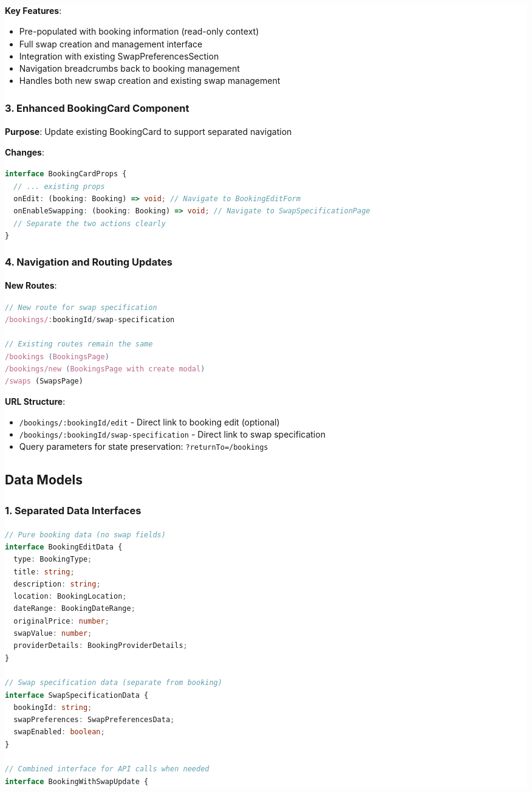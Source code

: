 **Key Features**:
- Pre-populated with booking information (read-only context)
- Full swap creation and management interface
- Integration with existing SwapPreferencesSection
- Navigation breadcrumbs back to booking management
- Handles both new swap creation and existing swap management

### 3. Enhanced BookingCard Component

**Purpose**: Update existing BookingCard to support separated navigation

**Changes**:
```typescript
interface BookingCardProps {
  // ... existing props
  onEdit: (booking: Booking) => void; // Navigate to BookingEditForm
  onEnableSwapping: (booking: Booking) => void; // Navigate to SwapSpecificationPage
  // Separate the two actions clearly
}
```

### 4. Navigation and Routing Updates

**New Routes**:
```typescript
// New route for swap specification
/bookings/:bookingId/swap-specification

// Existing routes remain the same
/bookings (BookingsPage)
/bookings/new (BookingsPage with create modal)
/swaps (SwapsPage)
```

**URL Structure**:
- `/bookings/:bookingId/edit` - Direct link to booking edit (optional)
- `/bookings/:bookingId/swap-specification` - Direct link to swap specification
- Query parameters for state preservation: `?returnTo=/bookings`

## Data Models

### 1. Separated Data Interfaces

```typescript
// Pure booking data (no swap fields)
interface BookingEditData {
  type: BookingType;
  title: string;
  description: string;
  location: BookingLocation;
  dateRange: BookingDateRange;
  originalPrice: number;
  swapValue: number;
  providerDetails: BookingProviderDetails;
}

// Swap specification data (separate from booking)
interface SwapSpecificationData {
  bookingId: string;
  swapPreferences: SwapPreferencesData;
  swapEnabled: boolean;
}

// Combined interface for API calls when needed
interface BookingWithSwapUpdate {
```